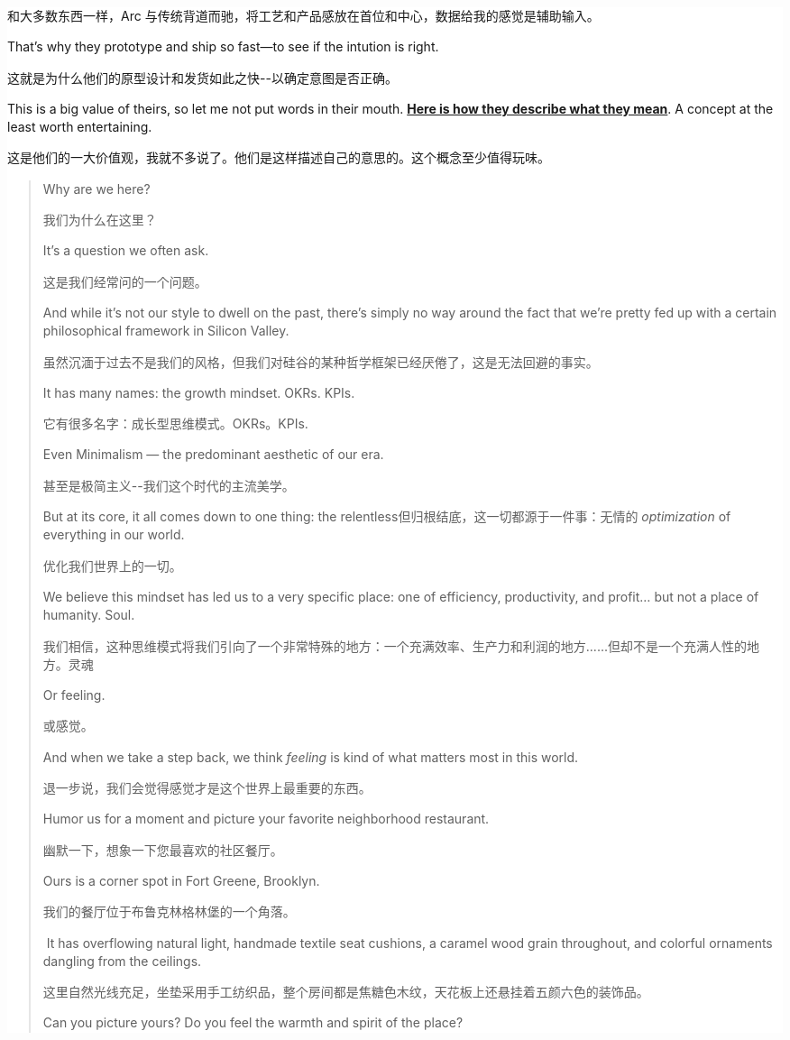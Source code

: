 和大多数东西一样，Arc 与传统背道而驰，将工艺和产品感放在首位和中心，数据给我的感觉是辅助输入。  

That’s why they prototype and ship so fast—to see if the intution is right.  

这就是为什么他们的原型设计和发货如此之快--以确定意图是否正确。

This is a big value of theirs, so let me not put words in their mouth. **[Here is how they describe what they mean](https://www.howtheygrow.co/publish/post/141530795)**. A concept at the least worth entertaining.  

这是他们的一大价值观，我就不多说了。他们是这样描述自己的意思的。这个概念至少值得玩味。

> Why are we here?  
> 
> 我们为什么在这里？
> 
> It’s a question we often ask.  
> 
> 这是我们经常问的一个问题。  
> 
> And while it’s not our style to dwell on the past, there’s simply no way around the fact that we’re pretty fed up with a certain philosophical framework in Silicon Valley.  
> 
> 虽然沉湎于过去不是我们的风格，但我们对硅谷的某种哲学框架已经厌倦了，这是无法回避的事实。
> 
> It has many names: the growth mindset. OKRs. KPIs.  
> 
> 它有很多名字：成长型思维模式。OKRs。KPIs.  
> 
> Even Minimalism — the predominant aesthetic of our era.  
> 
> 甚至是极简主义--我们这个时代的主流美学。  
> 
> But at its core, it all comes down to one thing: the relentless但归根结底，这一切都源于一件事：无情的 _optimization_ of everything in our world.  
> 
> 优化我们世界上的一切。
> 
> We believe this mindset has led us to a very specific place: one of efficiency, productivity, and profit… but not a place of humanity. Soul.  
> 
> 我们相信，这种思维模式将我们引向了一个非常特殊的地方：一个充满效率、生产力和利润的地方......但却不是一个充满人性的地方。灵魂  
> 
> Or feeling.  
> 
> 或感觉。
> 
> And when we take a step back, we think _feeling_ is kind of what matters most in this world.  
> 
> 退一步说，我们会觉得感觉才是这个世界上最重要的东西。
> 
> Humor us for a moment and picture your favorite neighborhood restaurant.  
> 
> 幽默一下，想象一下您最喜欢的社区餐厅。  
> 
> Ours is a corner spot in Fort Greene, Brooklyn.  
> 
> 我们的餐厅位于布鲁克林格林堡的一个角落。  
> 
>  It has overflowing natural light, handmade textile seat cushions, a caramel wood grain throughout, and colorful ornaments dangling from the ceilings.  
> 
> 这里自然光线充足，坐垫采用手工纺织品，整个房间都是焦糖色木纹，天花板上还悬挂着五颜六色的装饰品。  
> 
> Can you picture yours? Do you feel the warmth and spirit of the place?  
> 